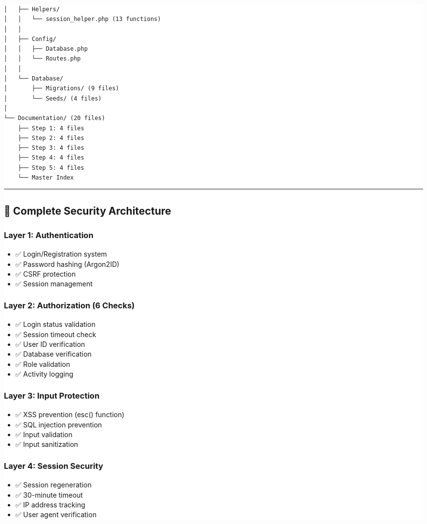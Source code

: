 ```
│   ├── Helpers/
│   │   └── session_helper.php (13 functions)
│   │
│   ├── Config/
│   │   ├── Database.php
│   │   └── Routes.php
│   │
│   └── Database/
│       ├── Migrations/ (9 files)
│       └── Seeds/ (4 files)
│
└── Documentation/ (20 files)
    ├── Step 1: 4 files
    ├── Step 2: 4 files
    ├── Step 3: 4 files
    ├── Step 4: 4 files
    ├── Step 5: 4 files
    └── Master Index
```

---

## 🔐 Complete Security Architecture

### Layer 1: Authentication
- ✅ Login/Registration system
- ✅ Password hashing (Argon2ID)
- ✅ CSRF protection
- ✅ Session management

### Layer 2: Authorization (6 Checks)
- ✅ Login status validation
- ✅ Session timeout check
- ✅ User ID verification
- ✅ Database verification
- ✅ Role validation
- ✅ Activity logging

### Layer 3: Input Protection
- ✅ XSS prevention (esc() function)
- ✅ SQL injection prevention
- ✅ Input validation
- ✅ Input sanitization

### Layer 4: Session Security
- ✅ Session regeneration
- ✅ 30-minute timeout
- ✅ IP address tracking
- ✅ User agent verification

